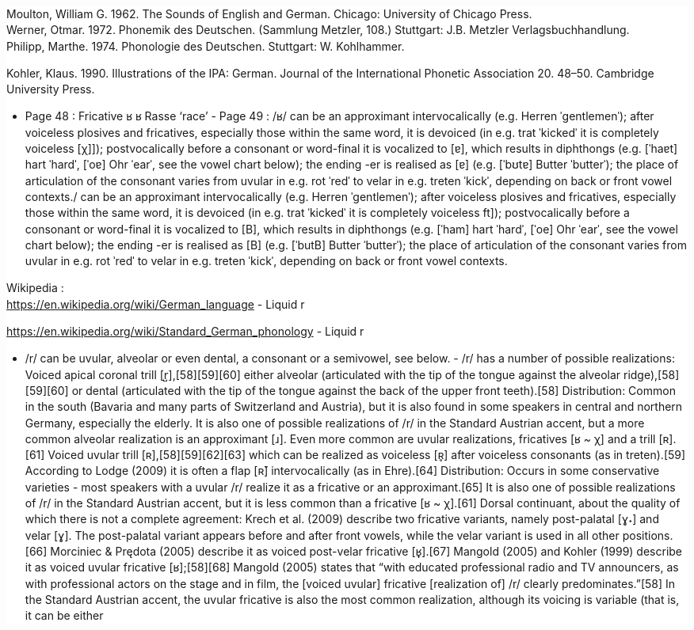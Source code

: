 Moulton, William G. 1962. The Sounds of English and German. Chicago:
University of Chicago Press.  
Werner, Otmar. 1972. Phonemik des Deutschen. (Sammlung Metzler, 108.)
Stuttgart: J.B. Metzler Verlagsbuchhandlung.  
Philipp, Marthe. 1974. Phonologie des Deutschen. Stuttgart: W.
Kohlhammer.

Kohler, Klaus. 1990. Illustrations of the IPA: German. Journal of the
International Phonetic Association 20. 48–50. Cambridge University
Press.  
- Page 48 : Fricative ʁ ʁ Rasse ‘race’ - Page 49 : /ʁ/ can be an
approximant intervocalically (e.g. Herren ˈgentlemenˈ); after voiceless
plosives and fricatives, especially those within the same word, it is
devoiced (in e.g. trat ˈkickedˈ it is completely voiceless \[χ\]\]);
postvocalically before a consonant or word-final it is vocalized to
\[ɐ\], which results in diphthongs (e.g. \[ˈhaɐt\] hart ˈhardˈ, \[ˈoɐ\]
Ohr ˈearˈ, see the vowel chart below); the ending -er is realised as
\[ɐ\] (e.g. \[ˈbʊtɐ\] Butter ˈbutterˈ); the place of articulation of the
consonant varies from uvular in e.g. rot ˈredˈ to velar in e.g. treten
ˈkickˈ, depending on back or front vowel contexts./ can be an
approximant intervocalically (e.g. Herren ˈgentlemenˈ); after voiceless
plosives and fricatives, especially those within the same word, it is
devoiced (in e.g. trat ˈkickedˈ it is completely voiceless ft\]);
postvocalically before a consonant or word-final it is vocalized to
\[B\], which results in diphthongs (e.g. \[ˈham\] hart ˈhardˈ, \[ˈoe\]
Ohr ˈearˈ, see the vowel chart below); the ending -er is realised as
\[B\] (e.g. \[ˈbutB\] Butter ˈbutterˈ); the place of articulation of the
consonant varies from uvular in e.g. rot ˈredˈ to velar in e.g. treten
ˈkickˈ, depending on back or front vowel contexts.

Wikipedia :  
<https://en.wikipedia.org/wiki/German_language> - Liquid r

<https://en.wikipedia.org/wiki/Standard_German_phonology> - Liquid r  
- /r/ can be uvular, alveolar or even dental, a consonant or a
semivowel, see below. - /r/ has a number of possible realizations:
Voiced apical coronal trill \[r̺\],\[58\]\[59\]\[60\] either alveolar
(articulated with the tip of the tongue against the alveolar
ridge),\[58\]\[59\]\[60\] or dental (articulated with the tip of the
tongue against the back of the upper front teeth).\[58\] Distribution:
Common in the south (Bavaria and many parts of Switzerland and Austria),
but it is also found in some speakers in central and northern Germany,
especially the elderly. It is also one of possible realizations of /r/
in the Standard Austrian accent, but a more common alveolar realization
is an approximant \[ɹ\]. Even more common are uvular realizations,
fricatives \[ʁ \~ χ\] and a trill \[ʀ\].\[61\] Voiced uvular trill
\[ʀ\],\[58\]\[59\]\[62\]\[63\] which can be realized as voiceless \[ʀ̥\]
after voiceless consonants (as in treten).\[59\] According to Lodge
(2009) it is often a flap \[ʀ̆\] intervocalically (as in Ehre).\[64\]
Distribution: Occurs in some conservative varieties - most speakers with
a uvular /r/ realize it as a fricative or an approximant.\[65\] It is
also one of possible realizations of /r/ in the Standard Austrian
accent, but it is less common than a fricative \[ʁ \~ χ\].\[61\] Dorsal
continuant, about the quality of which there is not a complete
agreement: Krech et al. (2009) describe two fricative variants, namely
post-palatal \[ɣ˖\] and velar \[ɣ\]. The post-palatal variant appears
before and after front vowels, while the velar variant is used in all
other positions.\[66\] Morciniec & Prędota (2005) describe it as voiced
post-velar fricative \[ʁ̟\].\[67\] Mangold (2005) and Kohler (1999)
describe it as voiced uvular fricative \[ʁ\];\[58\]\[68\] Mangold (2005)
states that “with educated professional radio and TV announcers, as with
professional actors on the stage and in film, the \[voiced uvular\]
fricative \[realization of\] /r/ clearly predominates.”\[58\] In the
Standard Austrian accent, the uvular fricative is also the most common
realization, although its voicing is variable (that is, it can be either